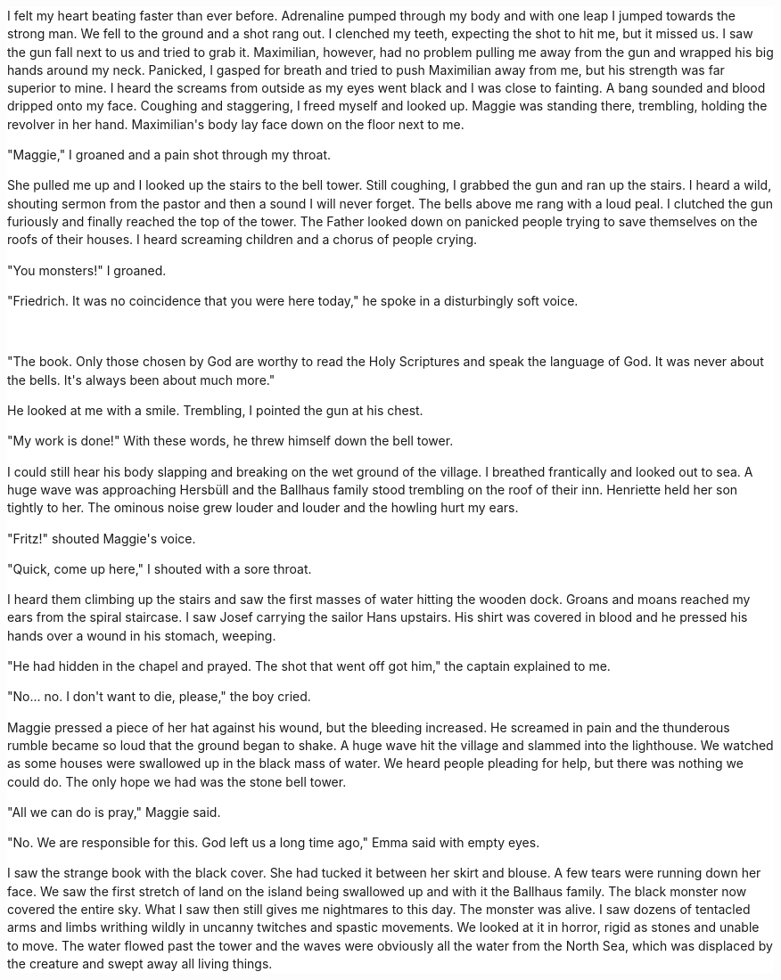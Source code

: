I felt my heart beating faster than ever before. Adrenaline pumped through my body and with one leap I jumped towards the strong man. We fell to the ground and a shot rang out. I clenched my teeth, expecting the shot to hit me, but it missed us. I saw the gun fall next to us and tried to grab it. Maximilian, however, had no problem pulling me away from the gun and wrapped his big hands around my neck. Panicked, I gasped for breath and tried to push Maximilian away from me, but his strength was far superior to mine. I heard the screams from outside as my eyes went black and I was close to fainting. A bang sounded and blood dripped onto my face. Coughing and staggering, I freed myself and looked up. Maggie was standing there, trembling, holding the revolver in her hand. Maximilian's body lay face down on the floor next to me.  

"Maggie," I groaned and a pain shot through my throat. 

She pulled me up and I looked up the stairs to the bell tower. Still coughing, I grabbed the gun and ran up the stairs. I heard a wild, shouting sermon from the pastor and then a sound I will never forget. The bells above me rang with a loud peal. I clutched the gun furiously and finally reached the top of the tower. The Father looked down on panicked people trying to save themselves on the roofs of their houses. I heard screaming children and a chorus of people crying.  

"You monsters!" I groaned.  

"Friedrich. It was no coincidence that you were here today," he spoke in a disturbingly soft voice.  

  

"The book. Only those chosen by God are worthy to read the Holy Scriptures and speak the language of God. It was never about the bells. It's always been about much more."  

He looked at me with a smile. Trembling, I pointed the gun at his chest.  

"My work is done!" With these words, he threw himself down the bell tower. 

I could still hear his body slapping and breaking on the wet ground of the village. I breathed frantically and looked out to sea. A huge wave was approaching Hersbüll and the Ballhaus family stood trembling on the roof of their inn. Henriette held her son tightly to her. The ominous noise grew louder and louder and the howling hurt my ears.   

"Fritz!" shouted Maggie's voice.  

"Quick, come up here," I shouted with a sore throat.  

I heard them climbing up the stairs and saw the first masses of water hitting the wooden dock. Groans and moans reached my ears from the spiral staircase. I saw Josef carrying the sailor Hans upstairs. His shirt was covered in blood and he pressed his hands over a wound in his stomach, weeping.  

"He had hidden in the chapel and prayed. The shot that went off got him," the captain explained to me.  

"No... no. I don't want to die, please," the boy cried. 

Maggie pressed a piece of her hat against his wound, but the bleeding increased. He screamed in pain and the thunderous rumble became so loud that the ground began to shake. A huge wave hit the village and slammed into the lighthouse. We watched as some houses were swallowed up in the black mass of water. We heard people pleading for help, but there was nothing we could do. The only hope we had was the stone bell tower.  

"All we can do is pray," Maggie said.  

"No. We are responsible for this. God left us a long time ago," Emma said with empty eyes.   

I saw the strange book with the black cover. She had tucked it between her skirt and blouse. A few tears were running down her face. We saw the first stretch of land on the island being swallowed up and with it the Ballhaus family. The black monster now covered the entire sky. What I saw then still gives me nightmares to this day. The monster was alive. I saw dozens of tentacled arms and limbs writhing wildly in uncanny twitches and spastic movements. We looked at it in horror, rigid as stones and unable to move. The water flowed past the tower and the waves were obviously all the water from the North Sea, which was displaced by the creature and swept away all living things. 
